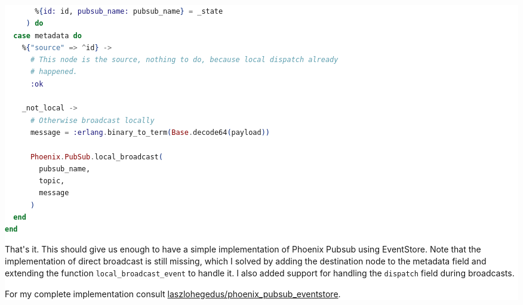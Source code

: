 ```elixir
       %{id: id, pubsub_name: pubsub_name} = _state
     ) do
  case metadata do
    %{"source" => ^id} ->
      # This node is the source, nothing to do, because local dispatch already
      # happened.
      :ok

    _not_local ->
      # Otherwise broadcast locally
      message = :erlang.binary_to_term(Base.decode64(payload))

      Phoenix.PubSub.local_broadcast(
        pubsub_name,
        topic,
        message
      )
  end
end
```

That's it. This should give us enough to have a simple implementation of Phoenix Pubsub using EventStore. Note that the implementation of direct broadcast is still missing, which I solved by adding the destination node to the metadata field and extending the function `local_broadcast_event` to handle it. I also added support for handling the `dispatch` field during broadcasts.

For my complete implementation consult [laszlohegedus/phoenix_pubsub_eventstore](https://github.com/laszlohegedus/phoenix_pubsub_eventstore).
